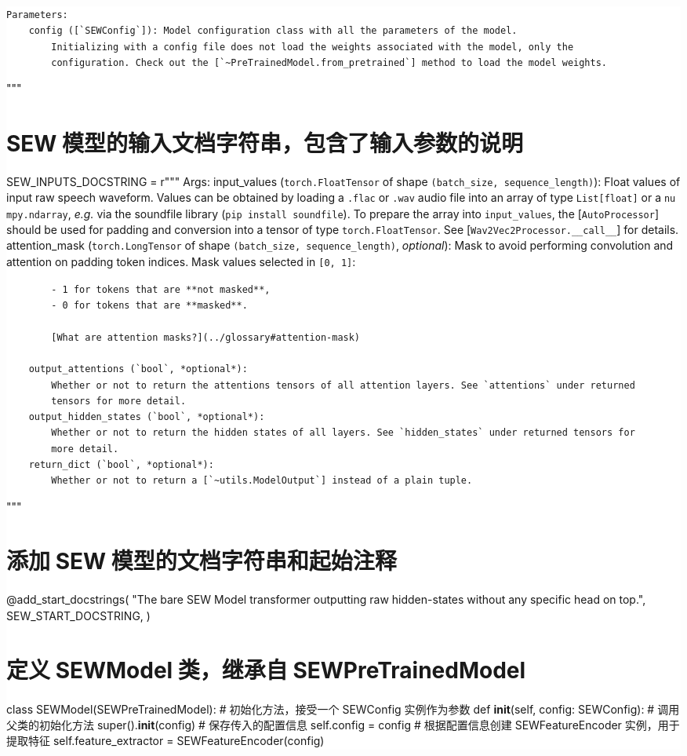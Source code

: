     Parameters:
        config ([`SEWConfig`]): Model configuration class with all the parameters of the model.
            Initializing with a config file does not load the weights associated with the model, only the
            configuration. Check out the [`~PreTrainedModel.from_pretrained`] method to load the model weights.
"""

# SEW 模型的输入文档字符串，包含了输入参数的说明
SEW_INPUTS_DOCSTRING = r"""
    Args:
        input_values (`torch.FloatTensor` of shape `(batch_size, sequence_length)`):
            Float values of input raw speech waveform. Values can be obtained by loading a `.flac` or `.wav` audio file
            into an array of type `List[float]` or a `numpy.ndarray`, *e.g.* via the soundfile library (`pip install
            soundfile`). To prepare the array into `input_values`, the [`AutoProcessor`] should be used for padding and
            conversion into a tensor of type `torch.FloatTensor`. See [`Wav2Vec2Processor.__call__`] for details.
        attention_mask (`torch.LongTensor` of shape `(batch_size, sequence_length)`, *optional*):
            Mask to avoid performing convolution and attention on padding token indices. Mask values selected in `[0,
            1]`:

            - 1 for tokens that are **not masked**,
            - 0 for tokens that are **masked**.

            [What are attention masks?](../glossary#attention-mask)

        output_attentions (`bool`, *optional*):
            Whether or not to return the attentions tensors of all attention layers. See `attentions` under returned
            tensors for more detail.
        output_hidden_states (`bool`, *optional*):
            Whether or not to return the hidden states of all layers. See `hidden_states` under returned tensors for
            more detail.
        return_dict (`bool`, *optional*):
            Whether or not to return a [`~utils.ModelOutput`] instead of a plain tuple.
"""

# 添加 SEW 模型的文档字符串和起始注释
@add_start_docstrings(
    "The bare SEW Model transformer outputting raw hidden-states without any specific head on top.",
    SEW_START_DOCSTRING,
)
# 定义 SEWModel 类，继承自 SEWPreTrainedModel
class SEWModel(SEWPreTrainedModel):
    # 初始化方法，接受一个 SEWConfig 实例作为参数
    def __init__(self, config: SEWConfig):
        # 调用父类的初始化方法
        super().__init__(config)
        # 保存传入的配置信息
        self.config = config
        # 根据配置信息创建 SEWFeatureEncoder 实例，用于提取特征
        self.feature_extractor = SEWFeatureEncoder(config)